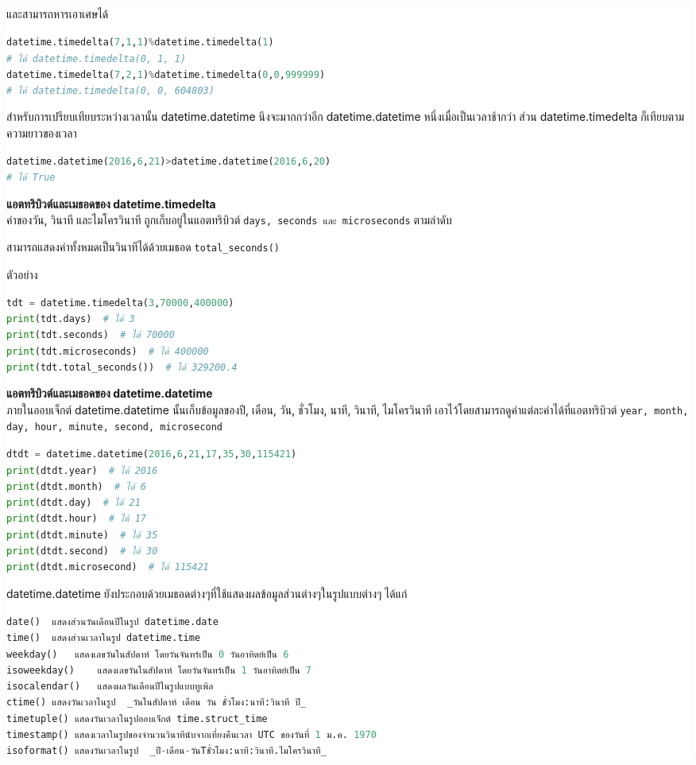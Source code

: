 และสามารถหารเอาเศษได้
```py
datetime.timedelta(7,1,1)%datetime.timedelta(1)  
# ได้ datetime.timedelta(0, 1, 1)  
datetime.timedelta(7,2,1)%datetime.timedelta(0,0,999999)  
# ได้ datetime.timedelta(0, 0, 604803)
```
  
สำหรับการเปรียบเทียบระหว่างเวลานั้น datetime.datetime นึงจะมากกว่าอีก datetime.datetime หนึ่งเมื่อเป็นเวลาช้ากว่า ส่วน datetime.timedelta ก็เทียบตามความยาวของเวลา
```py
datetime.datetime(2016,6,21)>datetime.datetime(2016,6,20)  
# ได้ True
```
  
  
**แอตทริบิวต์และเมธอดของ datetime.timedelta**  
ค่าของวัน, วินาที และไมโครวินาที ถูกเก็บอยู่ในแอตทริบิวต์ `days, seconds และ microseconds` ตามลำดับ  
  
สามารถแสดงค่าทั้งหมดเป็นวินาทีได้ด้วยเมธอด `total_seconds()` 
  
ตัวอย่าง
```py
tdt = datetime.timedelta(3,70000,400000)  
print(tdt.days)  # ได้ 3  
print(tdt.seconds)  # ได้ 70000  
print(tdt.microseconds)  # ได้ 400000  
print(tdt.total_seconds())  # ได้ 329200.4
```
  
  
  
**แอตทริบิวต์และเมธอดของ datetime.datetime**  
ภายในออบเจ็กต์ datetime.datetime นั้นเก็บข้อมูลของปี, เดือน, วัน, ชั่วโมง, นาที, วินาที, ไมโครวินาที เอาไว้โดยสามารถดูค่าแต่ละค่าได้ที่แอตทริบิวต์ `year, month, day, hour, minute, second, microsecond`
```py
dtdt = datetime.datetime(2016,6,21,17,35,30,115421)  
print(dtdt.year)  # ได้ 2016  
print(dtdt.month)  # ได้ 6  
print(dtdt.day)  # ได้ 21  
print(dtdt.hour)  # ได้ 17  
print(dtdt.minute)  # ได้ 35  
print(dtdt.second)  # ได้ 30  
print(dtdt.microsecond)  # ได้ 115421
```
  
datetime.datetime ยังประกอบด้วยเมธอดต่างๆที่ใช้แสดงผลข้อมูลส่วนต่างๆในรูปแบบต่างๆ ได้แก่
```py
date()	แสดงส่วนวันเดือนปีในรูป datetime.date
time()	แสดงส่วนเวลาในรูป datetime.time
weekday()	แสดงเลขวันในสัปดาห์ โดยวันจันทร์เป็น 0 วันอาทิตย์เป็น 6
isoweekday()	แสดงเลขวันในสัปดาห์ โดยวันจันทร์เป็น 1 วันอาทิตย์เป็น 7
isocalendar()	แสดงผลวันเดือนปีในรูปแบบทูเพิล
ctime()	แสดงวันเวลาในรูป  _วันในสัปดาห์ เดือน วัน ชั่วโมง:นาที:วินาที ปี_
timetuple()	แสดงวันเวลาในรูปออบเจ็กต์ time.struct_time
timestamp()	แสดงเวลาในรูปของจำนวนวินาทีนับจากเที่ยงคืนเวลา UTC ของวันที่ 1 ม.ค. 1970
isoformat()	แสดงวันเวลาในรูป  _ปี-เดือน-วันTชั่วโมง:นาที:วินาที.ไมโครวินาที_
```
  